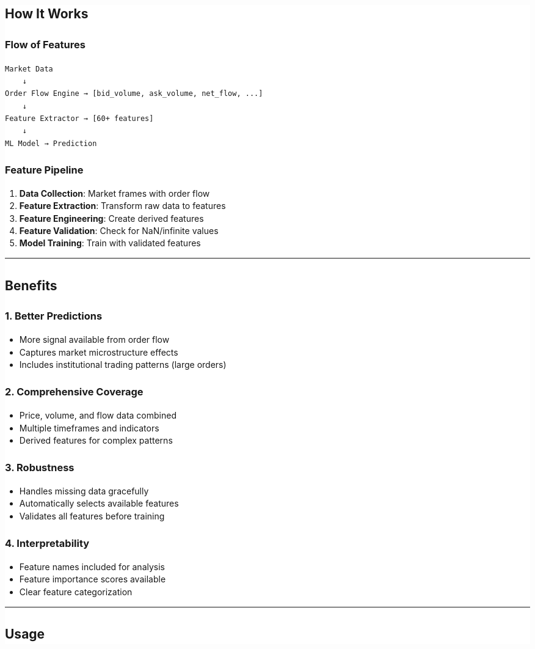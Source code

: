 ## How It Works

### Flow of Features

```
Market Data
    ↓
Order Flow Engine → [bid_volume, ask_volume, net_flow, ...]
    ↓
Feature Extractor → [60+ features]
    ↓
ML Model → Prediction
```

### Feature Pipeline

1. **Data Collection**: Market frames with order flow
2. **Feature Extraction**: Transform raw data to features
3. **Feature Engineering**: Create derived features
4. **Feature Validation**: Check for NaN/infinite values
5. **Model Training**: Train with validated features

---

## Benefits

### 1. Better Predictions
- More signal available from order flow
- Captures market microstructure effects
- Includes institutional trading patterns (large orders)

### 2. Comprehensive Coverage
- Price, volume, and flow data combined
- Multiple timeframes and indicators
- Derived features for complex patterns

### 3. Robustness
- Handles missing data gracefully
- Automatically selects available features
- Validates all features before training

### 4. Interpretability
- Feature names included for analysis
- Feature importance scores available
- Clear feature categorization

---

## Usage
